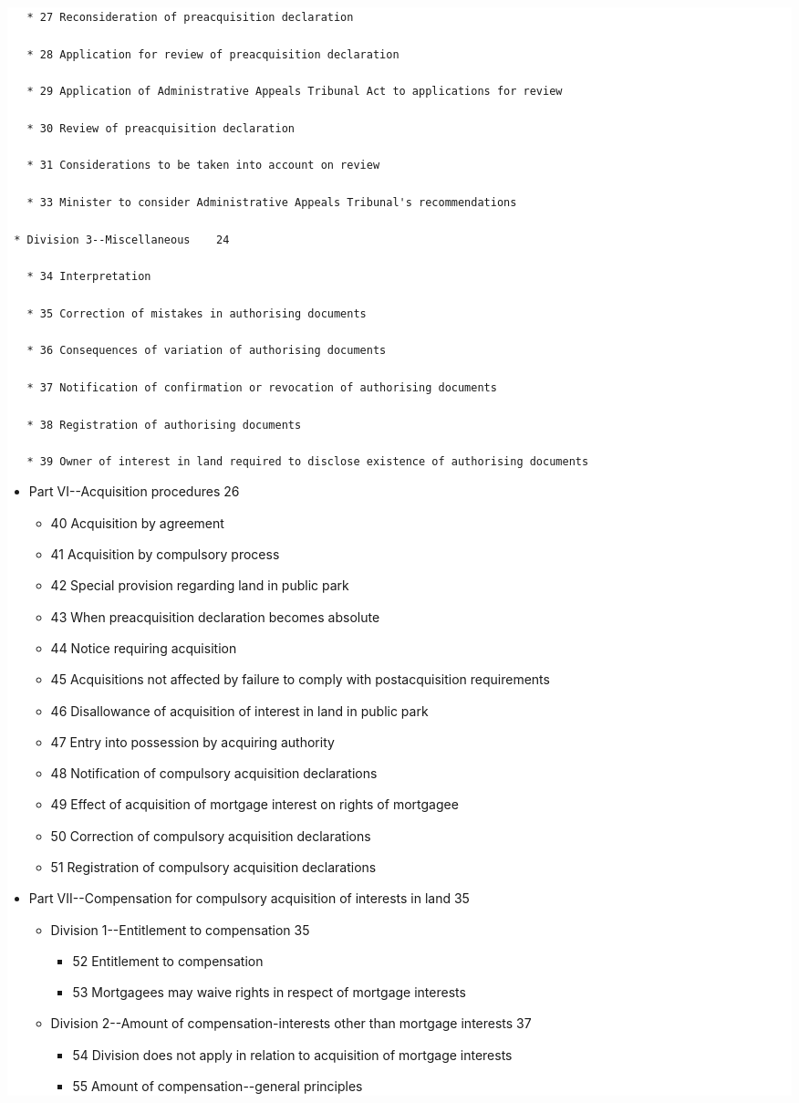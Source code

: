        * 27 Reconsideration of preacquisition declaration 

       * 28 Application for review of preacquisition declaration 

       * 29 Application of Administrative Appeals Tribunal Act to applications for review 

       * 30 Review of preacquisition declaration 

       * 31 Considerations to be taken into account on review 

       * 33 Minister to consider Administrative Appeals Tribunal's recommendations 

     * Division 3--Miscellaneous	24

       * 34 Interpretation 

       * 35 Correction of mistakes in authorising documents 

       * 36 Consequences of variation of authorising documents 

       * 37 Notification of confirmation or revocation of authorising documents 

       * 38 Registration of authorising documents 

       * 39 Owner of interest in land required to disclose existence of authorising documents 

  * Part VI--Acquisition procedures	26

       * 40 Acquisition by agreement 

       * 41 Acquisition by compulsory process 

       * 42  Special provision regarding land in public park 

       * 43 When preacquisition declaration becomes absolute 

       * 44 Notice requiring acquisition 

       * 45 Acquisitions not affected by failure to comply with postacquisition requirements 

       * 46 Disallowance of acquisition of interest in land in public park 

       * 47 Entry into possession by acquiring authority 

       * 48 Notification of compulsory acquisition declarations 

       * 49 Effect of acquisition of mortgage interest on rights of mortgagee 

       * 50 Correction of compulsory acquisition declarations 

       * 51 Registration of compulsory acquisition declarations 

  * Part VII--Compensation for compulsory acquisition of interests in land	35

     * Division 1--Entitlement to compensation	35

       * 52 Entitlement to compensation 

       * 53 Mortgagees may waive rights in respect of mortgage interests 

     * Division 2--Amount of compensation-interests other than mortgage interests	37

       * 54 Division does not apply in relation to acquisition of mortgage interests 

       * 55 Amount of compensation--general principles 
